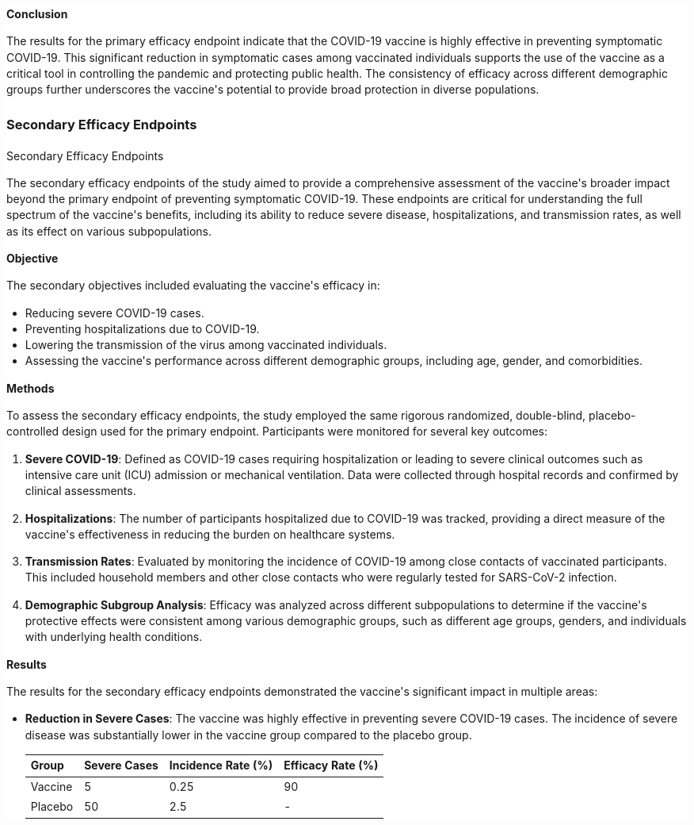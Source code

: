 **Conclusion**

The results for the primary efficacy endpoint indicate that the COVID-19 vaccine is highly effective in preventing symptomatic COVID-19. This significant reduction in symptomatic cases among vaccinated individuals supports the use of the vaccine as a critical tool in controlling the pandemic and protecting public health. The consistency of efficacy across different demographic groups further underscores the vaccine's potential to provide broad protection in diverse populations.
### Secondary Efficacy Endpoints
Secondary Efficacy Endpoints

The secondary efficacy endpoints of the study aimed to provide a comprehensive assessment of the vaccine's broader impact beyond the primary endpoint of preventing symptomatic COVID-19. These endpoints are critical for understanding the full spectrum of the vaccine's benefits, including its ability to reduce severe disease, hospitalizations, and transmission rates, as well as its effect on various subpopulations.

**Objective**

The secondary objectives included evaluating the vaccine's efficacy in:
- Reducing severe COVID-19 cases.
- Preventing hospitalizations due to COVID-19.
- Lowering the transmission of the virus among vaccinated individuals.
- Assessing the vaccine's performance across different demographic groups, including age, gender, and comorbidities.

**Methods**

To assess the secondary efficacy endpoints, the study employed the same rigorous randomized, double-blind, placebo-controlled design used for the primary endpoint. Participants were monitored for several key outcomes:

1. **Severe COVID-19**: Defined as COVID-19 cases requiring hospitalization or leading to severe clinical outcomes such as intensive care unit (ICU) admission or mechanical ventilation. Data were collected through hospital records and confirmed by clinical assessments.

2. **Hospitalizations**: The number of participants hospitalized due to COVID-19 was tracked, providing a direct measure of the vaccine's effectiveness in reducing the burden on healthcare systems.

3. **Transmission Rates**: Evaluated by monitoring the incidence of COVID-19 among close contacts of vaccinated participants. This included household members and other close contacts who were regularly tested for SARS-CoV-2 infection.

4. **Demographic Subgroup Analysis**: Efficacy was analyzed across different subpopulations to determine if the vaccine's protective effects were consistent among various demographic groups, such as different age groups, genders, and individuals with underlying health conditions.

**Results**

The results for the secondary efficacy endpoints demonstrated the vaccine's significant impact in multiple areas:

- **Reduction in Severe Cases**: The vaccine was highly effective in preventing severe COVID-19 cases. The incidence of severe disease was substantially lower in the vaccine group compared to the placebo group.

  | Group          | Severe Cases | Incidence Rate (%) | Efficacy Rate (%) |
  |----------------|--------------|--------------------|-------------------|
  | Vaccine        | 5            | 0.25               | 90                |
  | Placebo        | 50           | 2.5                | -                 |
